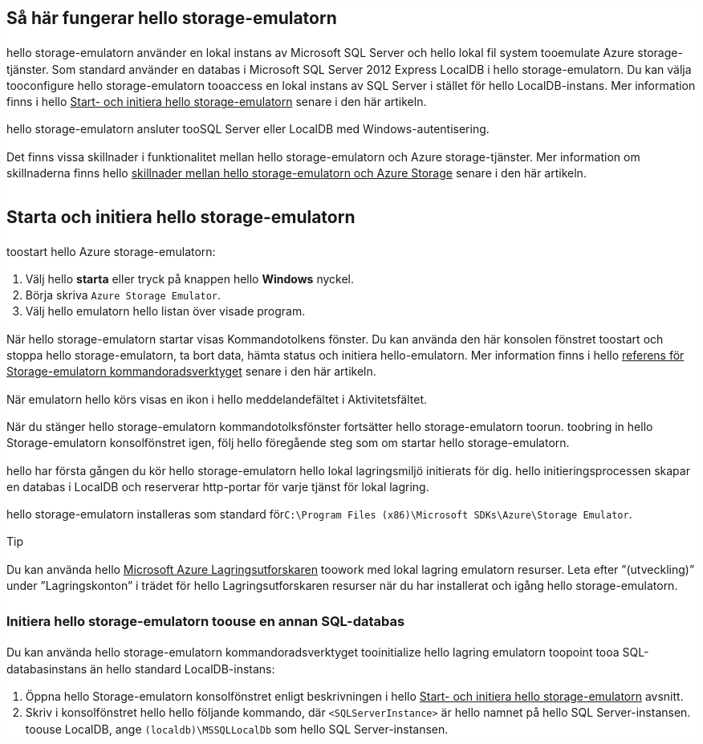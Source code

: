 ## <a name="how-hello-storage-emulator-works"></a>Så här fungerar hello storage-emulatorn
hello storage-emulatorn använder en lokal instans av Microsoft SQL Server och hello lokal fil system tooemulate Azure storage-tjänster. Som standard använder en databas i Microsoft SQL Server 2012 Express LocalDB i hello storage-emulatorn. Du kan välja tooconfigure hello storage-emulatorn tooaccess en lokal instans av SQL Server i stället för hello LocalDB-instans. Mer information finns i hello [Start- och initiera hello storage-emulatorn](#start-and-initialize-the-storage-emulator) senare i den här artikeln.

hello storage-emulatorn ansluter tooSQL Server eller LocalDB med Windows-autentisering.

Det finns vissa skillnader i funktionalitet mellan hello storage-emulatorn och Azure storage-tjänster. Mer information om skillnaderna finns hello [skillnader mellan hello storage-emulatorn och Azure Storage](#differences-between-the-storage-emulator-and-azure-storage) senare i den här artikeln.

## <a name="start-and-initialize-hello-storage-emulator"></a>Starta och initiera hello storage-emulatorn
toostart hello Azure storage-emulatorn:
1. Välj hello **starta** eller tryck på knappen hello **Windows** nyckel.
1. Börja skriva `Azure Storage Emulator`.
1. Välj hello emulatorn hello listan över visade program.

När hello storage-emulatorn startar visas Kommandotolkens fönster. Du kan använda den här konsolen fönstret toostart och stoppa hello storage-emulatorn, ta bort data, hämta status och initiera hello-emulatorn. Mer information finns i hello [referens för Storage-emulatorn kommandoradsverktyget](#storage-emulator-command-line-tool-reference) senare i den här artikeln.

När emulatorn hello körs visas en ikon i hello meddelandefältet i Aktivitetsfältet.

När du stänger hello storage-emulatorn kommandotolksfönster fortsätter hello storage-emulatorn toorun. toobring in hello Storage-emulatorn konsolfönstret igen, följ hello föregående steg som om startar hello storage-emulatorn.

hello har första gången du kör hello storage-emulatorn hello lokal lagringsmiljö initierats för dig. hello initieringsprocessen skapar en databas i LocalDB och reserverar http-portar för varje tjänst för lokal lagring.

hello storage-emulatorn installeras som standard för`C:\Program Files (x86)\Microsoft SDKs\Azure\Storage Emulator`.

> [!TIP]
> Du kan använda hello [Microsoft Azure Lagringsutforskaren](http://storageexplorer.com) toowork med lokal lagring emulatorn resurser. Leta efter ”(utveckling)” under ”Lagringskonton” i trädet för hello Lagringsutforskaren resurser när du har installerat och igång hello storage-emulatorn.
>

### <a name="initialize-hello-storage-emulator-toouse-a-different-sql-database"></a>Initiera hello storage-emulatorn toouse en annan SQL-databas
Du kan använda hello storage-emulatorn kommandoradsverktyget tooinitialize hello lagring emulatorn toopoint tooa SQL-databasinstans än hello standard LocalDB-instans:

1. Öppna hello Storage-emulatorn konsolfönstret enligt beskrivningen i hello [Start- och initiera hello storage-emulatorn](#start-and-initialize-the-storage-emulator) avsnitt.
1. Skriv i konsolfönstret hello hello följande kommando, där `<SQLServerInstance>` är hello namnet på hello SQL Server-instansen. toouse LocalDB, ange `(localdb)\MSSQLLocalDb` som hello SQL Server-instansen.

